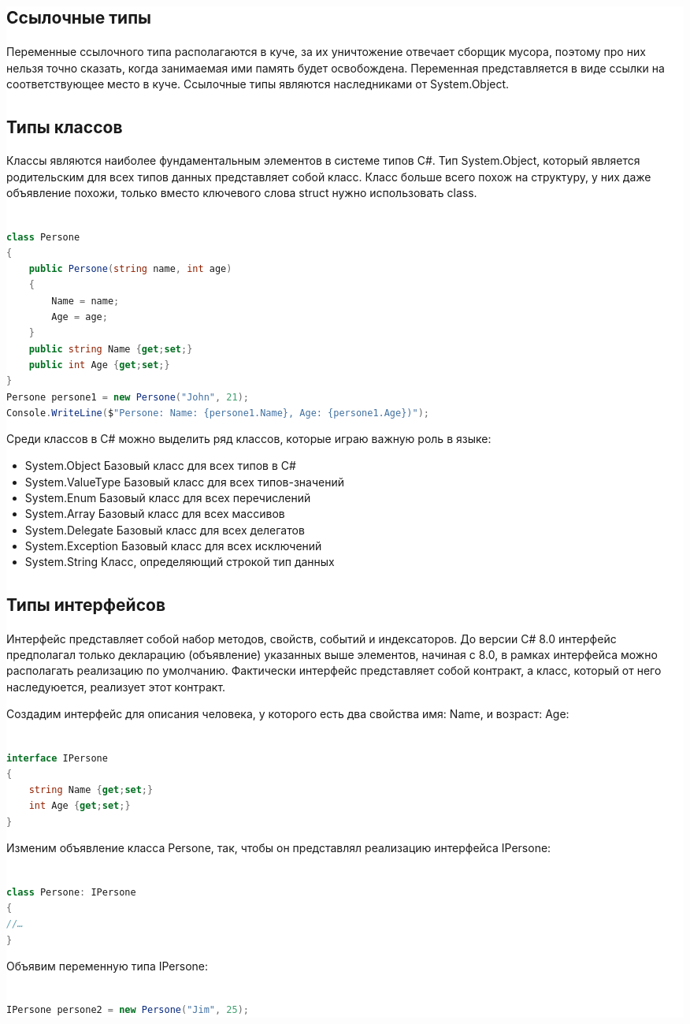 ## Ссылочные типы
Переменные ссылочного типа располагаются в куче, за их уничтожение отвечает сборщик мусора, поэтому про них нельзя точно сказать, когда занимаемая ими память будет освобождена. Переменная представляется в виде ссылки на соответствующее место в куче. Ссылочные типы являются наследниками от System.Object.

## Типы классов
Классы являются наиболее фундаментальным элементов в системе типов C#. Тип System.Object, который является родительским для всех типов данных представляет собой класс. Класс больше всего похож на структуру, у них даже объявление похожи, только вместо ключевого слова struct нужно использовать class.
```cs

class Persone
{
    public Persone(string name, int age)
    {
        Name = name;
        Age = age;
    }
    public string Name {get;set;}
    public int Age {get;set;}
}
Persone persone1 = new Persone("John", 21);
Console.WriteLine($"Persone: Name: {persone1.Name}, Age: {persone1.Age})");

```
Среди классов в C# можно выделить ряд классов, которые играю важную роль в языке:
- System.Object	Базовый класс для всех типов в C#
- System.ValueType	Базовый класс для всех типов-значений
- System.Enum	Базовый класс для всех перечислений
- System.Array	Базовый класс для всех массивов
- System.Delegate	Базовый класс для всех делегатов
- System.Exception	Базовый класс для всех исключений
- System.String	Класс, определяющий строкой тип данных
## Типы интерфейсов
Интерфейс представляет собой набор методов, свойств, событий и индексаторов. До версии C# 8.0 интерфейс предполагал только декларацию (объявление) указанных выше элементов, начиная с 8.0, в рамках интерфейса можно располагать реализацию по умолчанию. Фактически интерфейс представляет собой контракт, а класс, который от него наследуюется, реализует этот контракт.

Создадим интерфейс для описания человека, у которого есть два свойства имя: Name, и возраст: Age:
```cs

interface IPersone
{
    string Name {get;set;}
    int Age {get;set;}
}

```
Изменим объявление класса Persone, так, чтобы он представлял реализацию интерфейса IPersone:
```cs

class Persone: IPersone
{
//…
}

```
Объявим переменную типа IPersone:
```cs

IPersone persone2 = new Persone("Jim", 25);
```